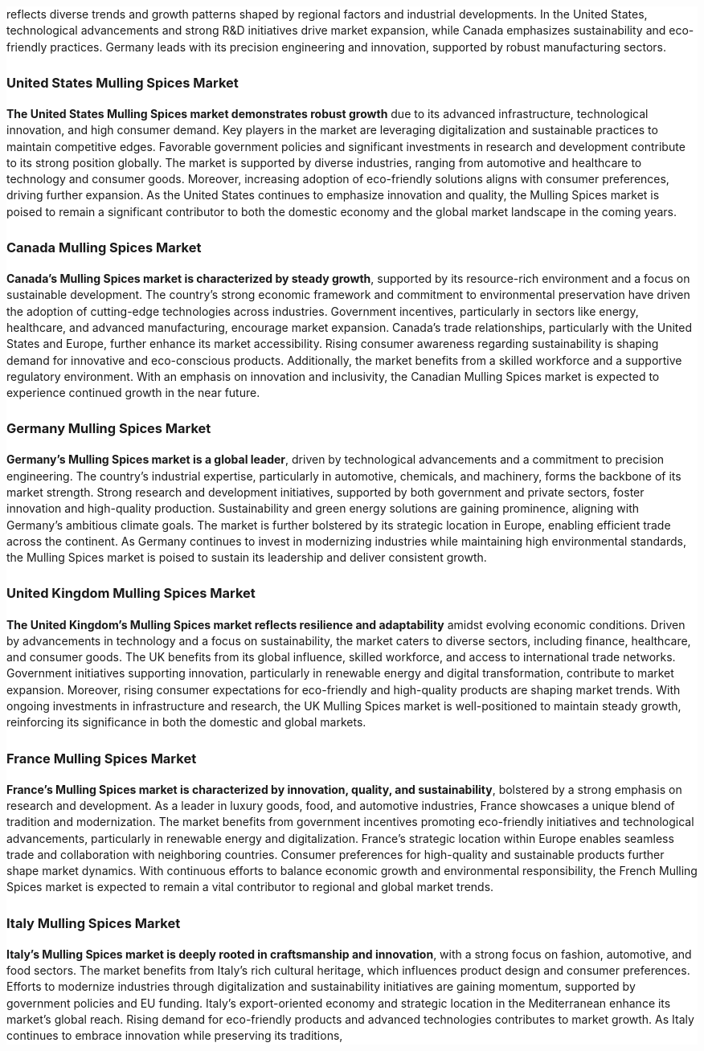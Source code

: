 reflects diverse trends and growth patterns shaped by regional factors and industrial developments. In the United States, technological advancements and strong R&amp;D initiatives drive market expansion, while Canada emphasizes sustainability and eco-friendly practices. Germany leads with its precision engineering and innovation, supported by robust manufacturing sectors.</span></em></p></blockquote><h3><strong>United States Mulling Spices Market</strong></h3><p><strong>The United States Mulling Spices market demonstrates robust growth</strong> due to its advanced infrastructure, technological innovation, and high consumer demand. Key players in the market are leveraging digitalization and sustainable practices to maintain competitive edges. Favorable government policies and significant investments in research and development contribute to its strong position globally. The market is supported by diverse industries, ranging from automotive and healthcare to technology and consumer goods. Moreover, increasing adoption of eco-friendly solutions aligns with consumer preferences, driving further expansion. As the United States continues to emphasize innovation and quality, the Mulling Spices market is poised to remain a significant contributor to both the domestic economy and the global market landscape in the coming years.</p><h3><strong>Canada Mulling Spices Market</strong></h3><p><strong>Canada&rsquo;s Mulling Spices market is characterized by steady growth</strong>, supported by its resource-rich environment and a focus on sustainable development. The country&rsquo;s strong economic framework and commitment to environmental preservation have driven the adoption of cutting-edge technologies across industries. Government incentives, particularly in sectors like energy, healthcare, and advanced manufacturing, encourage market expansion. Canada&rsquo;s trade relationships, particularly with the United States and Europe, further enhance its market accessibility. Rising consumer awareness regarding sustainability is shaping demand for innovative and eco-conscious products. Additionally, the market benefits from a skilled workforce and a supportive regulatory environment. With an emphasis on innovation and inclusivity, the Canadian Mulling Spices market is expected to experience continued growth in the near future.</p><h3><strong>Germany Mulling Spices Market</strong></h3><p><strong>Germany&rsquo;s Mulling Spices market is a global leader</strong>, driven by technological advancements and a commitment to precision engineering. The country&rsquo;s industrial expertise, particularly in automotive, chemicals, and machinery, forms the backbone of its market strength. Strong research and development initiatives, supported by both government and private sectors, foster innovation and high-quality production. Sustainability and green energy solutions are gaining prominence, aligning with Germany&rsquo;s ambitious climate goals. The market is further bolstered by its strategic location in Europe, enabling efficient trade across the continent. As Germany continues to invest in modernizing industries while maintaining high environmental standards, the Mulling Spices market is poised to sustain its leadership and deliver consistent growth.</p><h3><strong>United Kingdom Mulling Spices Market</strong></h3><p><strong>The United Kingdom&rsquo;s Mulling Spices market reflects resilience and adaptability</strong> amidst evolving economic conditions. Driven by advancements in technology and a focus on sustainability, the market caters to diverse sectors, including finance, healthcare, and consumer goods. The UK benefits from its global influence, skilled workforce, and access to international trade networks. Government initiatives supporting innovation, particularly in renewable energy and digital transformation, contribute to market expansion. Moreover, rising consumer expectations for eco-friendly and high-quality products are shaping market trends. With ongoing investments in infrastructure and research, the UK Mulling Spices market is well-positioned to maintain steady growth, reinforcing its significance in both the domestic and global markets.</p><h3><strong>France Mulling Spices Market</strong></h3><p><strong>France&rsquo;s Mulling Spices market is characterized by innovation, quality, and sustainability</strong>, bolstered by a strong emphasis on research and development. As a leader in luxury goods, food, and automotive industries, France showcases a unique blend of tradition and modernization. The market benefits from government incentives promoting eco-friendly initiatives and technological advancements, particularly in renewable energy and digitalization. France&rsquo;s strategic location within Europe enables seamless trade and collaboration with neighboring countries. Consumer preferences for high-quality and sustainable products further shape market dynamics. With continuous efforts to balance economic growth and environmental responsibility, the French Mulling Spices market is expected to remain a vital contributor to regional and global market trends.</p><h3><strong>Italy Mulling Spices Market</strong></h3><p><strong>Italy&rsquo;s Mulling Spices market is deeply rooted in craftsmanship and innovation</strong>, with a strong focus on fashion, automotive, and food sectors. The market benefits from Italy&rsquo;s rich cultural heritage, which influences product design and consumer preferences. Efforts to modernize industries through digitalization and sustainability initiatives are gaining momentum, supported by government policies and EU funding. Italy&rsquo;s export-oriented economy and strategic location in the Mediterranean enhance its market&rsquo;s global reach. Rising demand for eco-friendly products and advanced technologies contributes to market growth. As Italy continues to embrace innovation while preserving its traditions,